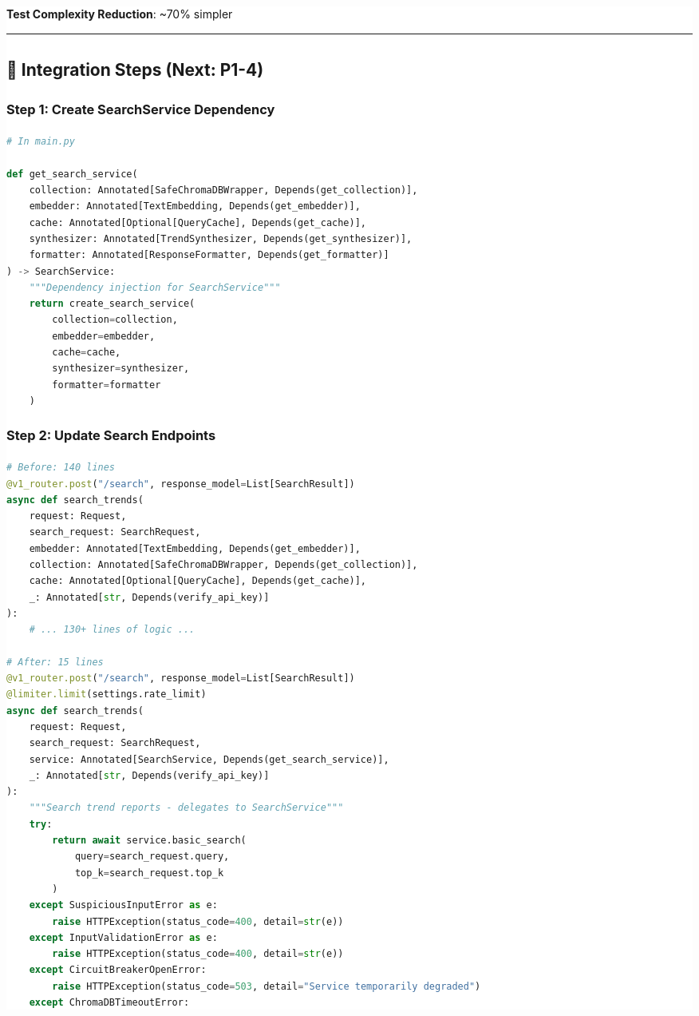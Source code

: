 **Test Complexity Reduction**: ~70% simpler

---

## 🔄 Integration Steps (Next: P1-4)

### Step 1: Create SearchService Dependency
```python
# In main.py

def get_search_service(
    collection: Annotated[SafeChromaDBWrapper, Depends(get_collection)],
    embedder: Annotated[TextEmbedding, Depends(get_embedder)],
    cache: Annotated[Optional[QueryCache], Depends(get_cache)],
    synthesizer: Annotated[TrendSynthesizer, Depends(get_synthesizer)],
    formatter: Annotated[ResponseFormatter, Depends(get_formatter)]
) -> SearchService:
    """Dependency injection for SearchService"""
    return create_search_service(
        collection=collection,
        embedder=embedder,
        cache=cache,
        synthesizer=synthesizer,
        formatter=formatter
    )
```

### Step 2: Update Search Endpoints
```python
# Before: 140 lines
@v1_router.post("/search", response_model=List[SearchResult])
async def search_trends(
    request: Request,
    search_request: SearchRequest,
    embedder: Annotated[TextEmbedding, Depends(get_embedder)],
    collection: Annotated[SafeChromaDBWrapper, Depends(get_collection)],
    cache: Annotated[Optional[QueryCache], Depends(get_cache)],
    _: Annotated[str, Depends(verify_api_key)]
):
    # ... 130+ lines of logic ...

# After: 15 lines
@v1_router.post("/search", response_model=List[SearchResult])
@limiter.limit(settings.rate_limit)
async def search_trends(
    request: Request,
    search_request: SearchRequest,
    service: Annotated[SearchService, Depends(get_search_service)],
    _: Annotated[str, Depends(verify_api_key)]
):
    """Search trend reports - delegates to SearchService"""
    try:
        return await service.basic_search(
            query=search_request.query,
            top_k=search_request.top_k
        )
    except SuspiciousInputError as e:
        raise HTTPException(status_code=400, detail=str(e))
    except InputValidationError as e:
        raise HTTPException(status_code=400, detail=str(e))
    except CircuitBreakerOpenError:
        raise HTTPException(status_code=503, detail="Service temporarily degraded")
    except ChromaDBTimeoutError:
```